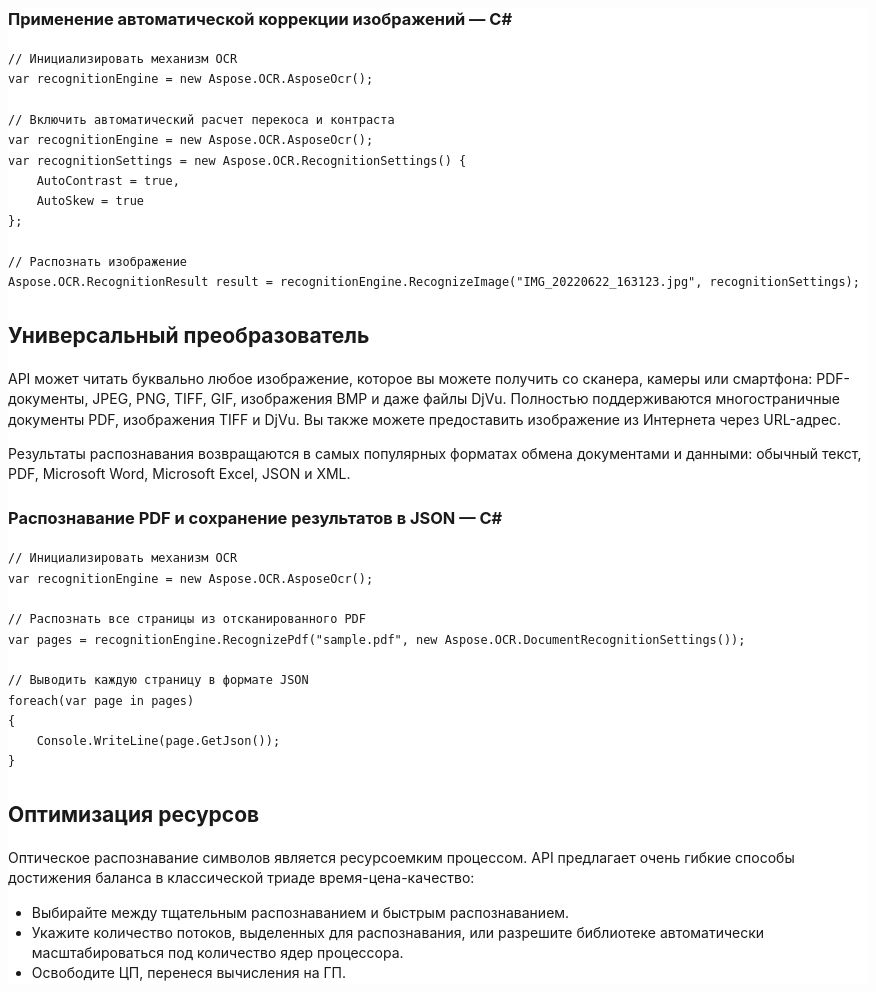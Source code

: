 <div id="code" class="codeblock">

<h3>Применение автоматической коррекции изображений — C#</h3>

<pre><code class="cs">// Инициализировать механизм OCR
var recognitionEngine = new Aspose.OCR.AsposeOcr();

// Включить автоматический расчет перекоса и контраста
var recognitionEngine = new Aspose.OCR.AsposeOcr();
var recognitionSettings = new Aspose.OCR.RecognitionSettings() {
    AutoContrast = true,
    AutoSkew = true
};

// Распознать изображение
Aspose.OCR.RecognitionResult result = recognitionEngine.RecognizeImage("IMG_20220622_163123.jpg", recognitionSettings);</code></pre>

</div>

</div>

<div class="col-lg-12">

<h2 class="h2title">Универсальный преобразователь</h2>

<p>API может читать буквально любое изображение, которое вы можете получить со сканера, камеры или смартфона: PDF-документы, JPEG, PNG, TIFF, GIF, изображения BMP и даже файлы DjVu. Полностью поддерживаются многостраничные документы PDF, изображения TIFF и DjVu. Вы также можете предоставить изображение из Интернета через URL-адрес.</p>
<p>Результаты распознавания возвращаются в самых популярных форматах обмена документами и данными: обычный текст, PDF, Microsoft Word, Microsoft Excel, JSON и XML.</p>

<div id="code" class="codeblock">

<h3>Распознавание PDF и сохранение результатов в JSON — C#</h3>

<pre><code class="cs">// Инициализировать механизм OCR
var recognitionEngine = new Aspose.OCR.AsposeOcr();

// Распознать все страницы из отсканированного PDF
var pages = recognitionEngine.RecognizePdf("sample.pdf", new Aspose.OCR.DocumentRecognitionSettings());

// Выводить каждую страницу в формате JSON
foreach(var page in pages)
{
    Console.WriteLine(page.GetJson());
}</code></pre>

</div>

</div>

<div class="col-lg-12">

<h2 class="h2title">Оптимизация ресурсов</h2>

<p>Оптическое распознавание символов является ресурсоемким процессом. API предлагает очень гибкие способы достижения баланса в классической триаде время-цена-качество:</p>
<ul>
	<li>Выбирайте между тщательным распознаванием и быстрым распознаванием.</li>
	<li>Укажите количество потоков, выделенных для распознавания, или разрешите библиотеке автоматически масштабироваться под количество ядер процессора.</li>
	<li>Освободите ЦП, перенеся вычисления на ГП.</li>
</ul>
